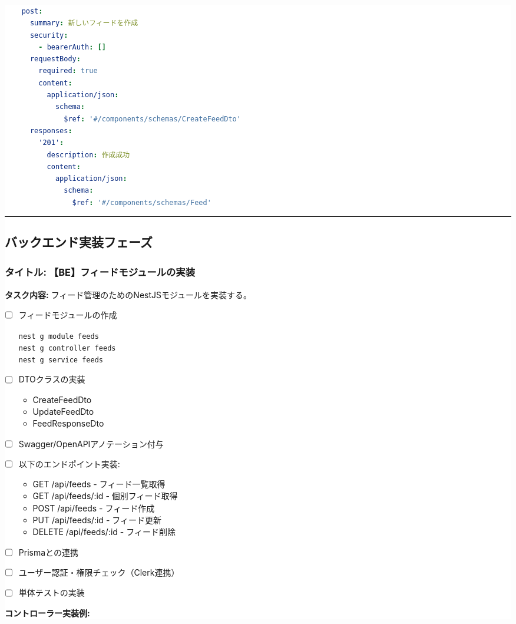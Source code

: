 ```yaml
    post:
      summary: 新しいフィードを作成
      security:
        - bearerAuth: []
      requestBody:
        required: true
        content:
          application/json:
            schema:
              $ref: '#/components/schemas/CreateFeedDto'
      responses:
        '201':
          description: 作成成功
          content:
            application/json:
              schema:
                $ref: '#/components/schemas/Feed'
```

----

## バックエンド実装フェーズ

### タイトル: 【BE】フィードモジュールの実装

**タスク内容:**
フィード管理のためのNestJSモジュールを実装する。

- [ ] フィードモジュールの作成

  ```bash
  nest g module feeds
  nest g controller feeds
  nest g service feeds
  ```

- [ ] DTOクラスの実装
    - CreateFeedDto
    - UpdateFeedDto
    - FeedResponseDto
- [ ] Swagger/OpenAPIアノテーション付与
- [ ] 以下のエンドポイント実装:
    - GET /api/feeds - フィード一覧取得
    - GET /api/feeds/:id - 個別フィード取得
    - POST /api/feeds - フィード作成
    - PUT /api/feeds/:id - フィード更新
    - DELETE /api/feeds/:id - フィード削除
- [ ] Prismaとの連携
- [ ] ユーザー認証・権限チェック（Clerk連携）
- [ ] 単体テストの実装

**コントローラー実装例:**
